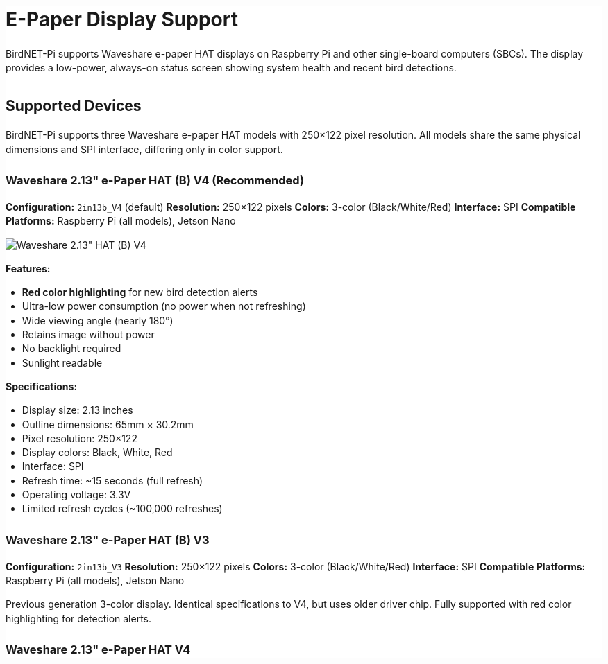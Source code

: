 # E-Paper Display Support

BirdNET-Pi supports Waveshare e-paper HAT displays on Raspberry Pi and other single-board computers (SBCs). The display provides a low-power, always-on status screen showing system health and recent bird detections.

## Supported Devices

BirdNET-Pi supports three Waveshare e-paper HAT models with 250×122 pixel resolution. All models share the same physical dimensions and SPI interface, differing only in color support.

### Waveshare 2.13" e-Paper HAT (B) V4 (Recommended)

**Configuration:** `2in13b_V4` (default)
**Resolution:** 250×122 pixels
**Colors:** 3-color (Black/White/Red)
**Interface:** SPI
**Compatible Platforms:** Raspberry Pi (all models), Jetson Nano

![Waveshare 2.13" HAT (B) V4](https://www.waveshare.com/img/devkit/accBoard/2.13inch-e-Paper-HAT-B/2.13inch-e-Paper-HAT-B-1.jpg)

**Features:**
- **Red color highlighting** for new bird detection alerts
- Ultra-low power consumption (no power when not refreshing)
- Wide viewing angle (nearly 180°)
- Retains image without power
- No backlight required
- Sunlight readable

**Specifications:**
- Display size: 2.13 inches
- Outline dimensions: 65mm × 30.2mm
- Pixel resolution: 250×122
- Display colors: Black, White, Red
- Interface: SPI
- Refresh time: ~15 seconds (full refresh)
- Operating voltage: 3.3V
- Limited refresh cycles (~100,000 refreshes)

### Waveshare 2.13" e-Paper HAT (B) V3

**Configuration:** `2in13b_V3`
**Resolution:** 250×122 pixels
**Colors:** 3-color (Black/White/Red)
**Interface:** SPI
**Compatible Platforms:** Raspberry Pi (all models), Jetson Nano

Previous generation 3-color display. Identical specifications to V4, but uses older driver chip. Fully supported with red color highlighting for detection alerts.

### Waveshare 2.13" e-Paper HAT V4
